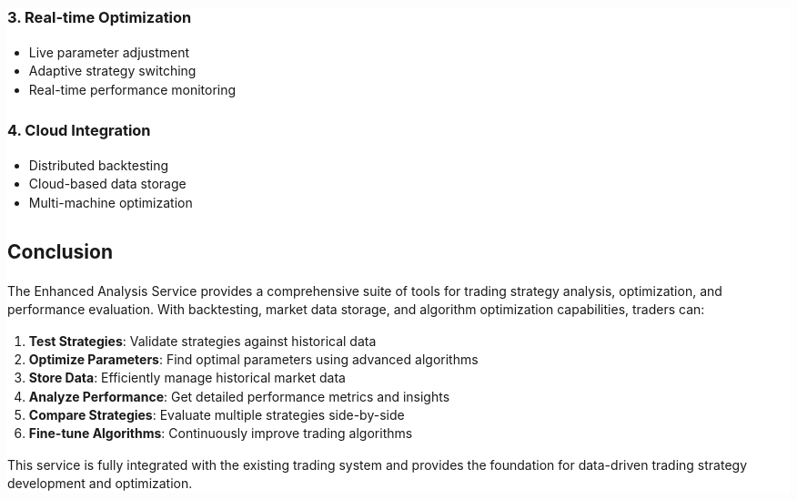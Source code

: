 ### 3. Real-time Optimization

- Live parameter adjustment
- Adaptive strategy switching
- Real-time performance monitoring

### 4. Cloud Integration

- Distributed backtesting
- Cloud-based data storage
- Multi-machine optimization

## Conclusion

The Enhanced Analysis Service provides a comprehensive suite of tools for trading strategy analysis, optimization, and performance evaluation. With backtesting, market data storage, and algorithm optimization capabilities, traders can:

1. **Test Strategies**: Validate strategies against historical data
2. **Optimize Parameters**: Find optimal parameters using advanced algorithms
3. **Store Data**: Efficiently manage historical market data
4. **Analyze Performance**: Get detailed performance metrics and insights
5. **Compare Strategies**: Evaluate multiple strategies side-by-side
6. **Fine-tune Algorithms**: Continuously improve trading algorithms

This service is fully integrated with the existing trading system and provides the foundation for data-driven trading strategy development and optimization. 